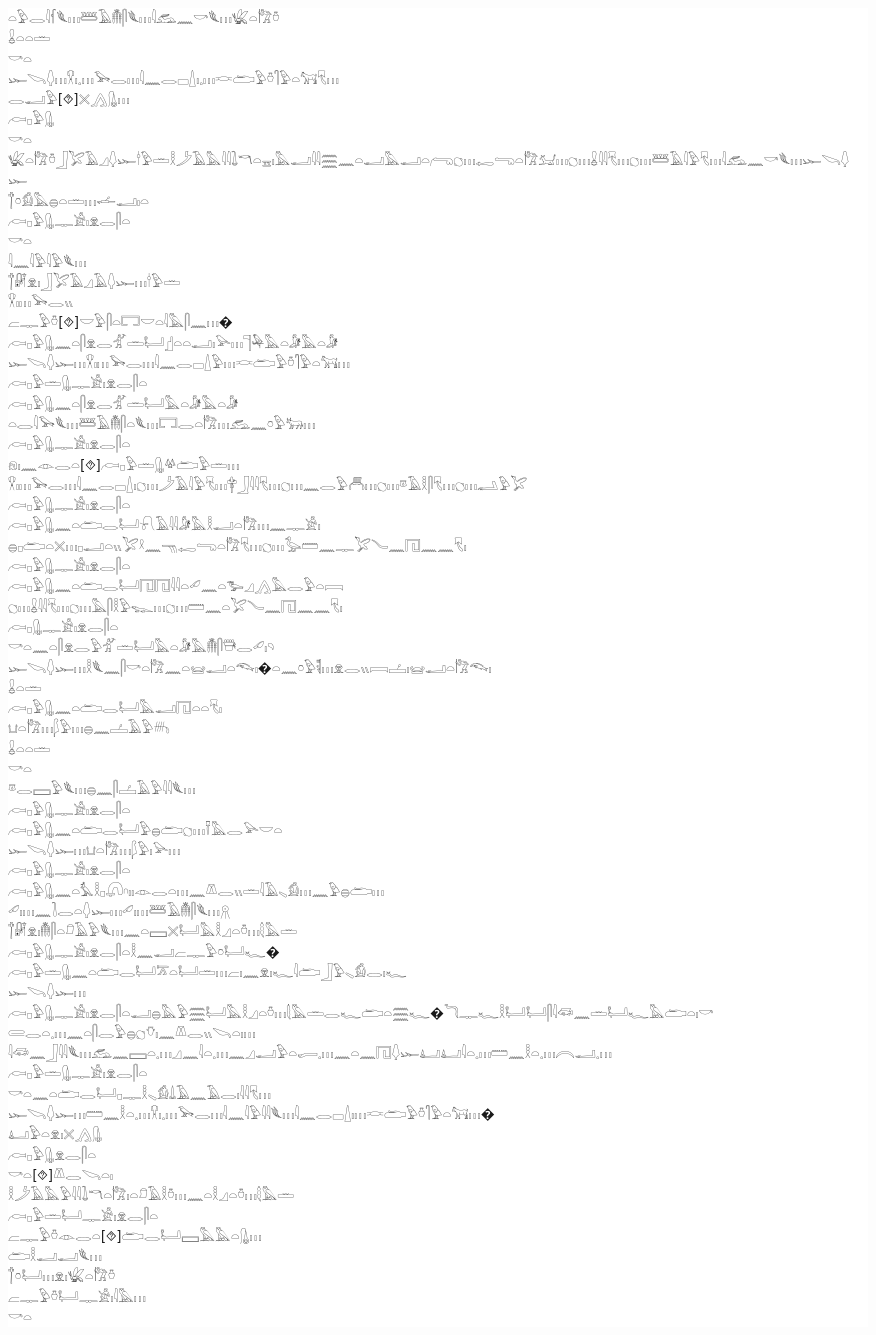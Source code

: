 𓏏𓅱𓂋𓇋𓆳𓆰𓏥𓆷𓄿𓄟𓋴𓆰𓏥𓇋𓃹𓈖𓎡𓆰𓏥𓆤𓏏𓀗𓏊<br>
𓏇𓏏𓏏𓏛<br>
𓎡𓏏<br>
𓆱𓌪𓆭𓏥𓎃𓏤𓈒𓏥𓅨𓂋𓏥𓇋𓈖𓂋𓊌𓇮𓏤𓈒𓏥𓎙𓂧𓅱𓏊𓋿𓅱𓏏𓃙𓄛𓏥<br>
𓂋𓂝𓅱[⯑]𓏴𓂻𓊮𓏥<br>
𓊶𓊪𓅱𓊮<br>
𓎡𓏏<br>
𓆤𓏏𓀗𓏊𓃀𓅯𓄿𓈎𓆭𓆱𓎗𓅱𓏛𓎛𓌳𓄿𓅓𓇋𓇋𓍖𓎔𓏏𓈇𓏤𓅓𓂝𓇋𓇋𓈗𓈖𓏏𓂝𓅓𓂝𓏏𓂺𓐎𓏥𓉻𓂸𓏏𓀗𓃫𓏥𓐎𓏥𓏇𓇋𓇋𓄛𓏥𓐎𓏥𓆷𓄿𓇋𓅱𓄛𓏥𓇋𓃹𓈖𓎡𓆰𓏥𓆱𓌪𓆭𓆱<br>
𓐩𓏌𓀁𓅓𓐍𓏏𓏛𓏥𓌡𓂝𓏤𓏏<br>
𓊶𓊪𓅱𓊮𓊃𓀀𓏤𓁷𓂋𓋴𓏏<br>
𓎡𓏏<br>
𓇋𓈖𓇋𓅱𓇋𓅱𓆰𓏥<br>
𓐩𓏞𓁷𓏤𓃀𓅯𓄿𓈎𓄿𓆭𓆱𓏥𓎗𓅱𓏛<br>
𓎃𓏤𓏥𓅨𓂋𓏭<br>
𓐞𓊃𓅱𓏊[⯑]𓎟𓅱𓋴𓏏𓉐𓎟𓏏𓇋𓅓𓋴𓈖𓏥�<br>
𓊶𓊪𓅱𓊮𓈖𓏏𓋴𓁷𓂋𓁄𓏛𓂡𓊨𓏏𓏏𓂝𓏤𓅪𓏥𓊹𓅆𓅓𓏏𓀏𓅓𓏏𓀏<br>
𓆱𓌪𓆭𓆱𓏥𓎃𓏤𓏥𓅨𓂋𓏥𓇋𓈖𓂋𓊌𓇮𓅱𓏥𓎙𓂧𓅱𓏊𓋿𓅱𓏏𓃙𓏥<br>
𓊶𓊪𓅱𓏛𓊮𓊃𓀀𓏤𓁷𓂋𓋴𓏏<br>
𓊶𓊪𓅱𓊮𓈖𓏏𓋴𓁷𓂋𓁄𓏛𓂡𓅓𓏏𓀏𓅓𓏏𓀏<br>
𓏏𓂋𓇋𓅨𓆰𓏥𓆷𓄿𓄟𓋴𓏏𓆰𓏥𓉐𓂋𓏏𓀗𓏥𓃹𓈖𓏌𓅱𓃒𓏥<br>
𓊶𓊪𓅱𓊮𓊃𓀀𓏤𓁷𓂋𓋴𓏏<br>
𓁶𓏤𓈖𓁹𓂋𓏏[⯑]𓊶𓊪𓅱𓏛𓊮𓋬𓂧𓅱𓏛𓏥<br>
𓎃𓏤𓏥𓅨𓂋𓏥𓇋𓈖𓂋𓊌𓇮𓏤𓐎𓏥𓌳𓄿𓇋𓅱𓄛𓏥𓋁𓃀𓇋𓇋𓄛𓏥𓐎𓏥𓈖𓂋𓅱𓄫𓏥𓐎𓏥𓎼𓄿𓎛𓋴𓄛𓏥𓐎𓏥𓂢𓅱𓅯<br>
𓊶𓊪𓅱𓊮𓊃𓀀𓏤𓁷𓂋𓋴𓏏<br>
𓊶𓊪𓅱𓊮𓈖𓏏𓂧𓂋𓂡𓍯𓄿𓇋𓇋𓀏𓅓𓎛𓂝𓏏𓀗𓏥𓈖𓊃𓀀𓏤<br>
𓐍𓊪𓂧𓏏𓏴𓏥𓊪𓂝𓏏𓏭𓅯𓍲𓈖𓁸𓉻𓂸𓏏𓀗𓄛𓏥𓐎𓏥𓅭𓏠𓈖𓊃𓅯𓄏𓈖𓉔𓈖𓈖𓄛𓏤<br>
𓊶𓊪𓅱𓊮𓊃𓀀𓏤𓁷𓂋𓋴𓏏<br>
𓊶𓊪𓅱𓊮𓈖𓏏𓂧𓂋𓂡𓉔𓉔𓇋𓇋𓏏𓄔𓈖𓏏𓅧𓈎𓂻𓅓𓂋𓅱𓏏𓇯<br>
𓐎𓏥𓏇𓇋𓇋𓄛𓏥𓐎𓏥𓅓𓋴𓎛𓅱𓆊𓏥𓐎𓏥𓏠𓈖𓏏𓅯𓄏𓈖𓉔𓈖𓈖𓄛𓏤<br>
𓊶𓊪𓊮𓊃𓀀𓏤𓁷𓂋𓋴𓏏<br>
𓎡𓏏𓈖𓏏𓋴𓁷𓂋𓅱𓁄𓏛𓂡𓅓𓏏𓀏𓅓𓄟𓋴𓇥𓂋𓄔𓏤𓄹<br>
𓆱𓌪𓆭𓆱𓏥𓎛𓆰𓈖𓋴𓎡𓏏𓀗𓈖𓏏𓊠𓂝𓏏𓆞𓏤�𓏏𓈖𓏌𓅱𓌟𓏥𓁷𓂋𓏭𓇯𓐟𓏤𓊠𓂝𓏏𓀗𓆞𓏤<br>
𓏇𓏏𓏛<br>
𓊶𓊪𓅱𓊮𓈖𓏏𓂧𓂋𓂡𓅓𓂝𓉔𓏏𓏏𓄛𓏤<br>
𓂓𓏏𓀗𓏥𓆄𓅱𓏥𓐍𓈖𓐟𓄿𓅱𓄦<br>
𓏇𓏏𓏏𓏛<br>
𓎡𓏏<br>
𓎼𓂋𓈙𓅱𓆰𓏥𓐍𓈖𓋴𓐟𓄿𓅱𓇋𓇋𓆰𓏥<br>
𓊶𓊪𓅱𓊮𓊃𓀀𓏤𓁷𓂋𓋴𓏏<br>
𓊶𓊪𓅱𓊮𓈖𓏏𓂧𓂋𓂡𓅱𓐍𓂧𓐎𓏥𓍋𓅓𓂋𓅪𓎟𓏏<br>
𓆱𓌪𓆭𓆱𓏥𓂓𓏏𓀗𓏥𓆄𓅱𓏤𓅪𓏥<br>
𓊶𓊪𓅱𓊮𓊃𓀀𓏤𓁷𓂋𓋴𓏏<br>
𓊶𓊪𓅱𓊮𓈖𓏏𓅘𓎛𓊪𓋨𓎆𓏤𓏤𓁹𓂋𓏏𓏥𓈖𓌨𓂋𓏭𓏛𓇋𓄿𓈅𓀁𓏥𓈖𓅱𓐍𓂧𓏥<br>
𓄔𓏤𓏥𓈖𓍘𓂋𓏏𓆭𓆱𓏥𓄔𓏤𓏥𓆷𓄿𓄟𓋴𓆰𓏥𓇶<br>
𓐩𓏞𓁷𓏤𓄟𓋴𓏏𓍔𓄿𓅱𓆰𓏥𓈖𓏏𓈙𓏴𓂡𓅓𓎛𓈎𓏏𓏊𓏥𓇛𓅓𓏛<br>
𓊶𓊪𓅱𓊮𓊃𓀀𓏤𓁷𓂋𓋴𓏏𓎛𓈖𓂝𓐞𓊃𓅱𓏌𓂡𓆑�<br>
𓊶𓊪𓅱𓏛𓊮𓈖𓏏𓂧𓂋𓂡𓎁𓏏𓂡𓏛𓏥𓐞𓏤𓈖𓁷𓏤𓆑𓇋𓂧𓃀𓅱𓈅𓀁𓂋𓏤𓆑<br>
𓆱𓌪𓆭𓆱𓏥<br>
𓊶𓊪𓅱𓊮𓊃𓀀𓏤𓁷𓂋𓋴𓏏𓂝𓐍𓅓𓅱𓈗𓂡𓅓𓎛𓈎𓏏𓏊𓏥𓇛𓅓𓏛𓂋𓆑𓂧𓏏𓈗𓆑�𓆓𓊃𓆑𓎛𓂡𓂡𓋴𓇋𓆛𓈖𓏛𓂡𓆑𓅓𓂧𓏏𓏤𓎡<br>
𓄲𓂋𓏏𓈒𓏥𓈖𓏏𓋴𓂋𓅱𓐍𓐎𓄣𓏤𓈖𓌨𓂋𓏭𓌪𓏏𓏤𓏥<br>
𓇋𓆛𓈖𓃀𓇋𓇋𓆰𓏥𓃹𓈖𓈙𓏏𓈒𓏥𓈎𓈖𓇋𓏏𓈒𓏥𓈖𓈎𓂝𓅱𓏏𓂷𓈒𓏥𓈖𓏏𓈖𓉔𓆭𓆱𓂞𓂞𓇋𓏏𓈒𓏥𓏠𓈖𓎛𓏏𓈒𓏥𓇹𓂝𓈒𓏥<br>
𓊶𓊪𓅱𓏛𓊮𓊃𓀀𓏤𓁷𓂋𓋴𓏏<br>
𓎡𓏏𓈖𓏏𓂧𓂋𓂡𓊪𓊃𓎛𓈅𓀁𓍑𓄿𓈖𓄿𓂋𓏤𓇋𓇋𓄛𓏥<br>
𓆱𓌪𓆭𓆱𓏥𓏠𓈖𓎛𓏏𓈒𓏥𓎃𓏤𓈒𓏥𓅨𓂋𓏥𓇋𓈖𓇋𓅱𓇋𓇋𓆰𓏥𓇋𓈖𓂋𓊌𓇮𓏤𓏥𓎙𓂧𓅱𓏊𓋿𓅱𓏏𓃙𓏥�<br>
𓂞𓅱𓏏𓁷𓏤𓏴𓂻𓊮<br>
𓊶𓊪𓅱𓊮𓁷𓂋𓋴𓏏<br>
𓎡𓏏[⯑]𓌨𓂋𓌪𓏏𓏤<br>
𓎛𓌳𓄿𓅓𓅱𓇋𓇋𓍖𓎔𓏏𓀗𓏤𓏏𓍔𓄿𓎛𓏊𓏥𓈖𓏏𓎛𓈎𓏏𓏊𓏥𓇛𓅓𓏛<br>
𓊶𓊪𓅱𓏛𓂡𓊃𓀀𓏤𓁷𓂋𓋴𓏏<br>
𓐞𓊃𓅱𓏊𓁹𓂋𓏏[⯑]𓂧𓂋𓂡𓈙𓅓𓅓𓏏𓊮𓏥<br>
𓂧𓎛𓂝𓂝𓆰𓏥<br>
𓐩𓏌𓂡𓏥𓁷𓏤𓆤𓏏𓀗𓏊<br>
𓐞𓊃𓅱𓏊𓂡𓊃𓀀𓏤𓇋𓅓𓏥<br>
𓎡𓏏<br>
